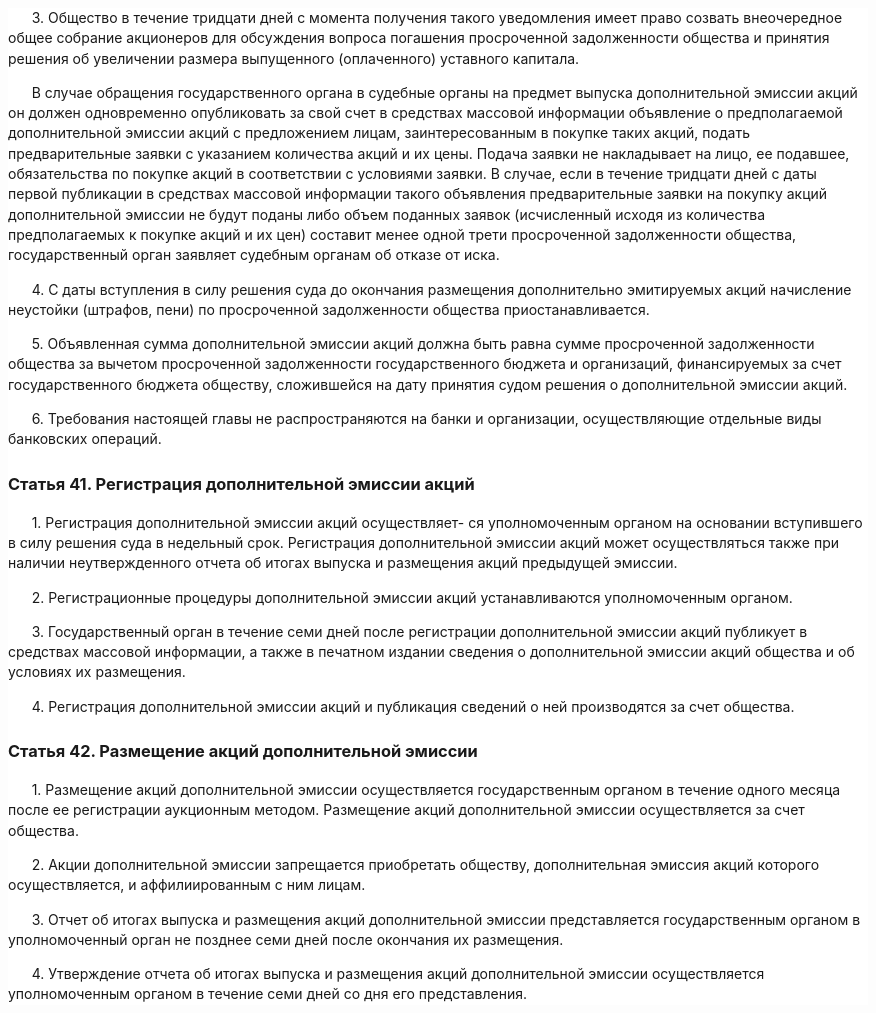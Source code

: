       3. Общество в течение тридцати дней с момента получения такого уведомления имеет право созвать внеочередное общее собрание акционеров для обсуждения вопроса погашения просроченной задолженности общества и принятия решения об увеличении размера выпущенного (оплаченного) уставного капитала.

      В случае обращения государственного органа в судебные органы на предмет выпуска дополнительной эмиссии акций он должен одновременно опубликовать за свой счет в средствах массовой информации объявление о предполагаемой дополнительной эмиссии акций с предложением лицам, заинтересованным в покупке таких акций, подать предварительные заявки с указанием количества акций и их цены. Подача заявки не накладывает на лицо, ее подавшее, обязательства по покупке акций в соответствии с условиями заявки. В случае, если в течение тридцати дней с даты первой публикации в средствах массовой информации такого объявления предварительные заявки на покупку акций дополнительной эмиссии не будут поданы либо объем поданных заявок (исчисленный исходя из количества предполагаемых к покупке акций и их цен) составит менее одной трети просроченной задолженности общества, государственный орган заявляет судебным органам об отказе от иска.

      4. С даты вступления в силу решения суда до окончания размещения дополнительно эмитируемых акций начисление неустойки (штрафов, пени) по просроченной задолженности общества приостанавливается.

      5. Объявленная сумма дополнительной эмиссии акций должна быть равна сумме просроченной задолженности общества за вычетом просроченной задолженности государственного бюджета и организаций, финансируемых за счет государственного бюджета обществу, сложившейся на дату принятия судом решения о дополнительной эмиссии акций.

      6. Требования настоящей главы не распространяются на банки и организации, осуществляющие отдельные виды банковских операций.

### Статья 41. Регистрация дополнительной эмиссии акций

      1. Регистрация дополнительной эмиссии акций осуществляет- ся уполномоченным органом на основании вступившего в силу решения суда в недельный срок. Регистрация дополнительной эмиссии акций может осуществляться также при наличии неутвержденного отчета об итогах выпуска и размещения акций предыдущей эмиссии.

      2. Регистрационные процедуры дополнительной эмиссии акций устанавливаются уполномоченным органом.

      3. Государственный орган в течение семи дней после регистрации дополнительной эмиссии акций публикует в средствах массовой информации, а также в печатном издании сведения о дополнительной эмиссии акций общества и об условиях их размещения.

      4. Регистрация дополнительной эмиссии акций и публикация сведений о ней производятся за счет общества.

### Статья 42. Размещение акций дополнительной эмиссии

      1. Размещение акций дополнительной эмиссии осуществляется государственным органом в течение одного месяца после ее регистрации аукционным методом. Размещение акций дополнительной эмиссии осуществляется за счет общества.

      2. Акции дополнительной эмиссии запрещается приобретать обществу, дополнительная эмиссия акций которого осуществляется, и аффилиированным с ним лицам.

      3. Отчет об итогах выпуска и размещения акций дополнительной эмиссии представляется государственным органом в уполномоченный орган не позднее семи дней после окончания их размещения.

      4. Утверждение отчета об итогах выпуска и размещения акций дополнительной эмиссии осуществляется уполномоченным органом в течение семи дней со дня его представления.
